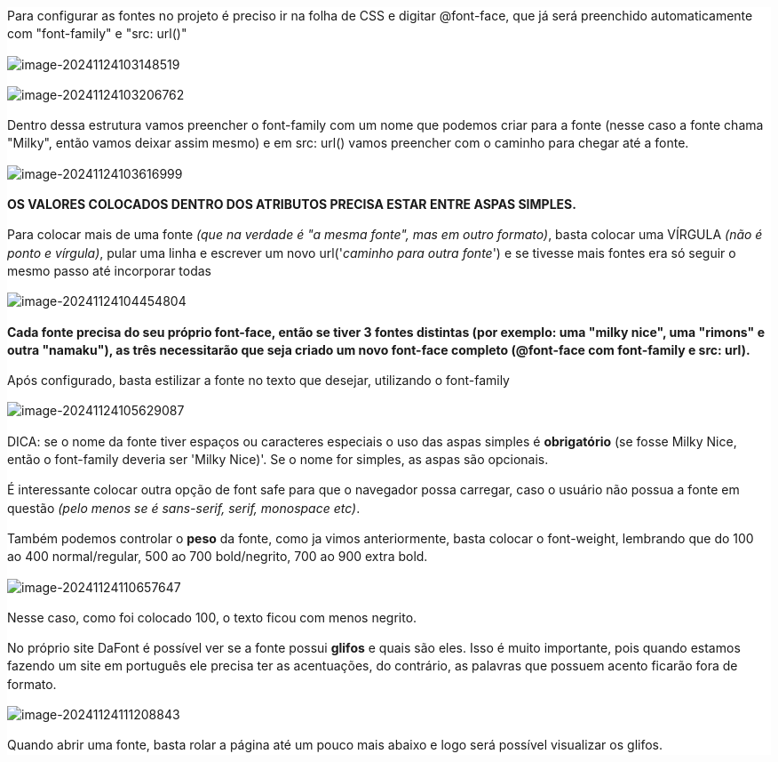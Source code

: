 Para configurar as fontes no projeto é preciso ir na folha de CSS e digitar @font-face, que já será preenchido automaticamente com "font-family" e "src: url()"

![image-20241124103148519](C:\Users\letic\AppData\Roaming\Typora\typora-user-images\image-20241124103148519.png)

![image-20241124103206762](C:\Users\letic\AppData\Roaming\Typora\typora-user-images\image-20241124103206762.png)

Dentro dessa estrutura vamos preencher o font-family com um nome que podemos criar para a fonte (nesse caso a fonte chama "Milky", então vamos deixar assim mesmo) e em src: url() vamos preencher com o caminho para chegar até a fonte.

![image-20241124103616999](C:\Users\letic\AppData\Roaming\Typora\typora-user-images\image-20241124103616999.png)

**OS VALORES COLOCADOS DENTRO DOS ATRIBUTOS PRECISA ESTAR ENTRE ASPAS SIMPLES.**

Para colocar mais de uma fonte *(que na verdade é "a mesma fonte", mas em outro formato)*, basta colocar uma VÍRGULA *(não é ponto e vírgula)*, pular uma linha e escrever um novo url('*caminho para outra fonte*') e se tivesse mais fontes era só seguir o mesmo passo até incorporar todas

![image-20241124104454804](C:\Users\letic\AppData\Roaming\Typora\typora-user-images\image-20241124104454804.png)

**Cada fonte precisa do seu próprio font-face, então se tiver 3 fontes distintas (por exemplo: uma "milky nice", uma "rimons" e outra "namaku"), as três necessitarão que seja criado um novo font-face completo (@font-face com font-family e src: url).**



Após configurado, basta estilizar a fonte no texto que desejar, utilizando o font-family

![image-20241124105629087](C:\Users\letic\AppData\Roaming\Typora\typora-user-images\image-20241124105629087.png)

DICA: se o nome da fonte tiver espaços ou caracteres especiais o uso das aspas simples é **obrigatório** (se fosse Milky Nice, então o font-family deveria ser 'Milky Nice)'. Se o nome for simples, as aspas são opcionais.

É interessante colocar outra opção de font safe para que o navegador possa carregar, caso o usuário não possua a fonte em questão *(pelo menos se é sans-serif, serif, monospace etc)*.



Também podemos controlar o **peso** da fonte, como ja vimos anteriormente, basta colocar o font-weight, lembrando que do 100 ao 400 normal/regular, 500 ao 700 bold/negrito, 700 ao 900 extra bold.

![image-20241124110657647](C:\Users\letic\AppData\Roaming\Typora\typora-user-images\image-20241124110657647.png)

Nesse caso, como foi colocado 100, o texto ficou com menos negrito.



No próprio site DaFont é possível ver se a fonte possui **glifos** e quais são eles. Isso é muito importante, pois quando estamos fazendo um site em português ele precisa ter as acentuações, do contrário, as palavras que possuem acento ficarão fora de formato.

![image-20241124111208843](C:\Users\letic\AppData\Roaming\Typora\typora-user-images\image-20241124111208843.png)

Quando abrir uma fonte, basta rolar a página até um pouco mais abaixo e logo será possível visualizar os glifos.
